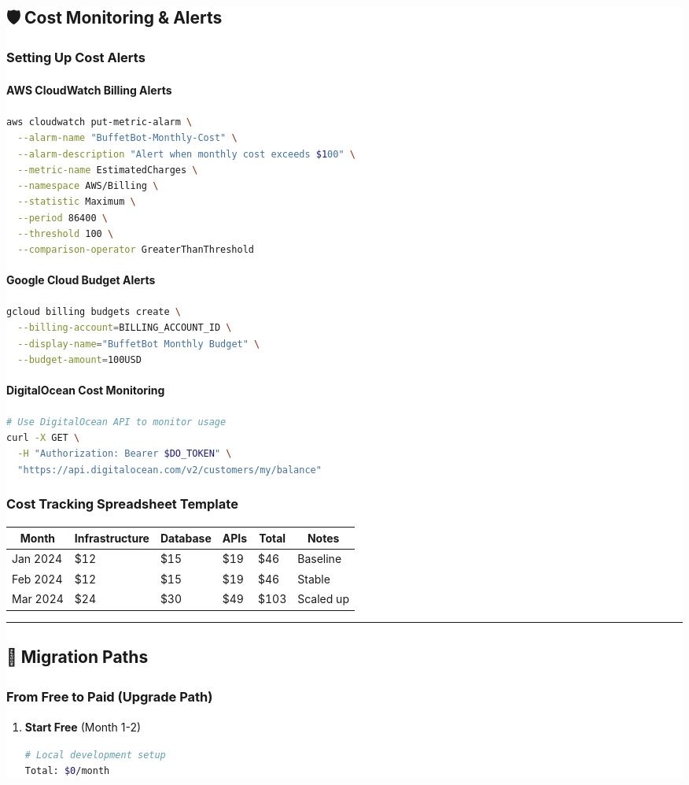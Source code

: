 
## 🛡️ Cost Monitoring & Alerts

### Setting Up Cost Alerts

#### AWS CloudWatch Billing Alerts
```bash
aws cloudwatch put-metric-alarm \
  --alarm-name "BuffetBot-Monthly-Cost" \
  --alarm-description "Alert when monthly cost exceeds $100" \
  --metric-name EstimatedCharges \
  --namespace AWS/Billing \
  --statistic Maximum \
  --period 86400 \
  --threshold 100 \
  --comparison-operator GreaterThanThreshold
```

#### Google Cloud Budget Alerts
```bash
gcloud billing budgets create \
  --billing-account=BILLING_ACCOUNT_ID \
  --display-name="BuffetBot Monthly Budget" \
  --budget-amount=100USD
```

#### DigitalOcean Cost Monitoring
```bash
# Use DigitalOcean API to monitor usage
curl -X GET \
  -H "Authorization: Bearer $DO_TOKEN" \
  "https://api.digitalocean.com/v2/customers/my/balance"
```

### Cost Tracking Spreadsheet Template

| Month | Infrastructure | Database | APIs | Total | Notes |
|-------|---------------|----------|------|-------|-------|
| Jan 2024 | $12 | $15 | $19 | $46 | Baseline |
| Feb 2024 | $12 | $15 | $19 | $46 | Stable |
| Mar 2024 | $24 | $30 | $49 | $103 | Scaled up |

---

## 🔄 Migration Paths

### From Free to Paid (Upgrade Path)

1. **Start Free** (Month 1-2)
   ```bash
   # Local development setup
   Total: $0/month
   ```
